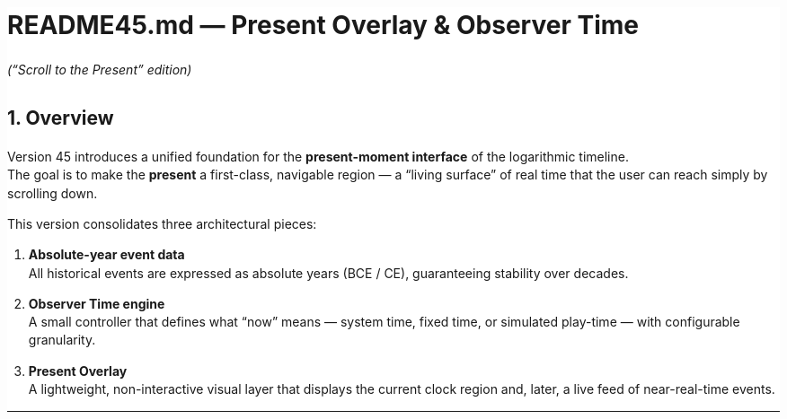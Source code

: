 # README45.md — Present Overlay & Observer Time  
*(“Scroll to the Present” edition)*

## 1. Overview

Version 45 introduces a unified foundation for the **present-moment interface** of the logarithmic timeline.  
The goal is to make the **present** a first-class, navigable region — a “living surface” of real time that the user can reach simply by scrolling down.

This version consolidates three architectural pieces:

1. **Absolute-year event data**  
   All historical events are expressed as absolute years (BCE / CE), guaranteeing stability over decades.

2. **Observer Time engine**  
   A small controller that defines what “now” means — system time, fixed time, or simulated play-time — with configurable granularity.

3. **Present Overlay**  
   A lightweight, non-interactive visual layer that displays the current clock region and, later, a live feed of near-real-time events.

---
<p align="center">